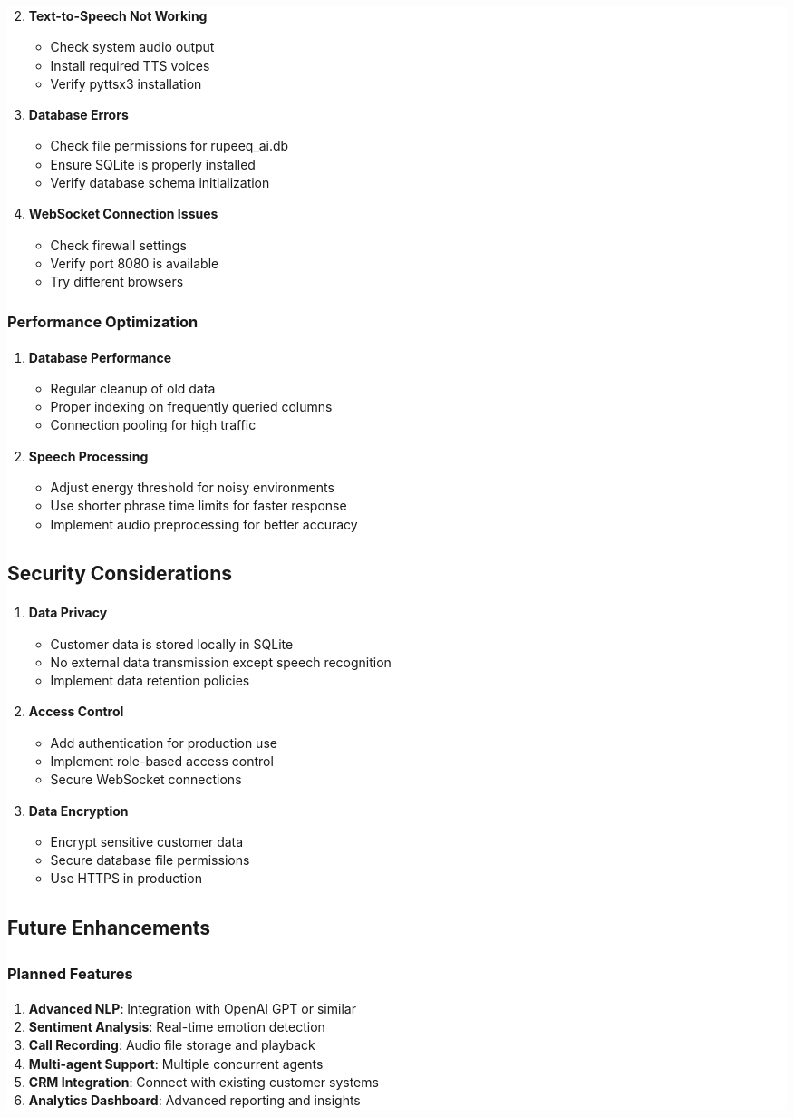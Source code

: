2. **Text-to-Speech Not Working**
   - Check system audio output
   - Install required TTS voices
   - Verify pyttsx3 installation

3. **Database Errors**
   - Check file permissions for rupeeq_ai.db
   - Ensure SQLite is properly installed
   - Verify database schema initialization

4. **WebSocket Connection Issues**
   - Check firewall settings
   - Verify port 8080 is available
   - Try different browsers

### Performance Optimization

1. **Database Performance**
   - Regular cleanup of old data
   - Proper indexing on frequently queried columns
   - Connection pooling for high traffic

2. **Speech Processing**
   - Adjust energy threshold for noisy environments
   - Use shorter phrase time limits for faster response
   - Implement audio preprocessing for better accuracy

## Security Considerations

1. **Data Privacy**
   - Customer data is stored locally in SQLite
   - No external data transmission except speech recognition
   - Implement data retention policies

2. **Access Control**
   - Add authentication for production use
   - Implement role-based access control
   - Secure WebSocket connections

3. **Data Encryption**
   - Encrypt sensitive customer data
   - Secure database file permissions
   - Use HTTPS in production

## Future Enhancements

### Planned Features
1. **Advanced NLP**: Integration with OpenAI GPT or similar
2. **Sentiment Analysis**: Real-time emotion detection
3. **Call Recording**: Audio file storage and playback
4. **Multi-agent Support**: Multiple concurrent agents
5. **CRM Integration**: Connect with existing customer systems
6. **Analytics Dashboard**: Advanced reporting and insights
